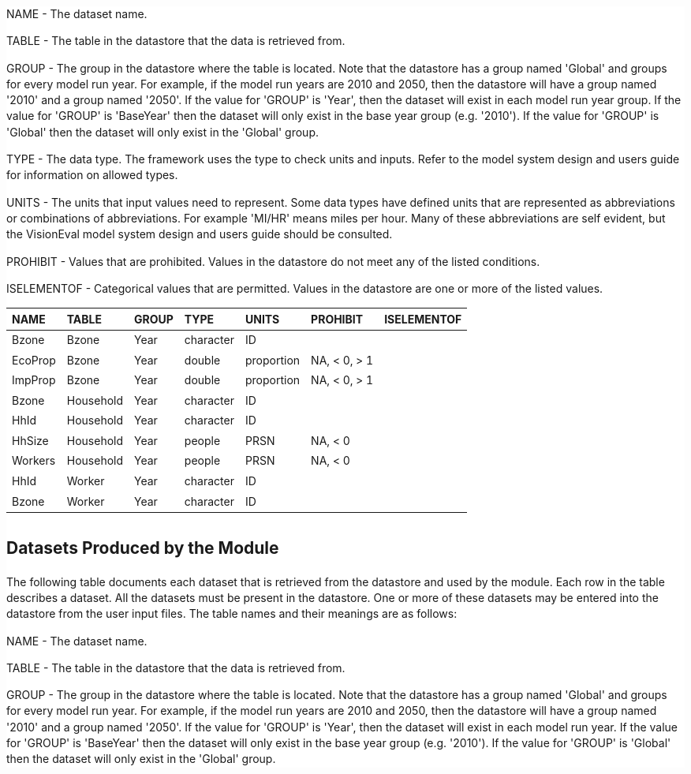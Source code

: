 NAME - The dataset name.

TABLE - The table in the datastore that the data is retrieved from.

GROUP - The group in the datastore where the table is located. Note that the datastore has a group named 'Global' and groups for every model run year. For example, if the model run years are 2010 and 2050, then the datastore will have a group named '2010' and a group named '2050'. If the value for 'GROUP' is 'Year', then the dataset will exist in each model run year group. If the value for 'GROUP' is 'BaseYear' then the dataset will only exist in the base year group (e.g. '2010'). If the value for 'GROUP' is 'Global' then the dataset will only exist in the 'Global' group.

TYPE - The data type. The framework uses the type to check units and inputs. Refer to the model system design and users guide for information on allowed types.

UNITS - The units that input values need to represent. Some data types have defined units that are represented as abbreviations or combinations of abbreviations. For example 'MI/HR' means miles per hour. Many of these abbreviations are self evident, but the VisionEval model system design and users guide should be consulted.

PROHIBIT - Values that are prohibited. Values in the datastore do not meet any of the listed conditions.

ISELEMENTOF - Categorical values that are permitted. Values in the datastore are one or more of the listed values.

|NAME    |TABLE     |GROUP |TYPE      |UNITS      |PROHIBIT     |ISELEMENTOF |
|:-------|:---------|:-----|:---------|:----------|:------------|:-----------|
|Bzone   |Bzone     |Year  |character |ID         |             |            |
|EcoProp |Bzone     |Year  |double    |proportion |NA, < 0, > 1 |            |
|ImpProp |Bzone     |Year  |double    |proportion |NA, < 0, > 1 |            |
|Bzone   |Household |Year  |character |ID         |             |            |
|HhId    |Household |Year  |character |ID         |             |            |
|HhSize  |Household |Year  |people    |PRSN       |NA, < 0      |            |
|Workers |Household |Year  |people    |PRSN       |NA, < 0      |            |
|HhId    |Worker    |Year  |character |ID         |             |            |
|Bzone   |Worker    |Year  |character |ID         |             |            |

## Datasets Produced by the Module
The following table documents each dataset that is retrieved from the datastore and used by the module. Each row in the table describes a dataset. All the datasets must be present in the datastore. One or more of these datasets may be entered into the datastore from the user input files. The table names and their meanings are as follows:

NAME - The dataset name.

TABLE - The table in the datastore that the data is retrieved from.

GROUP - The group in the datastore where the table is located. Note that the datastore has a group named 'Global' and groups for every model run year. For example, if the model run years are 2010 and 2050, then the datastore will have a group named '2010' and a group named '2050'. If the value for 'GROUP' is 'Year', then the dataset will exist in each model run year. If the value for 'GROUP' is 'BaseYear' then the dataset will only exist in the base year group (e.g. '2010'). If the value for 'GROUP' is 'Global' then the dataset will only exist in the 'Global' group.
